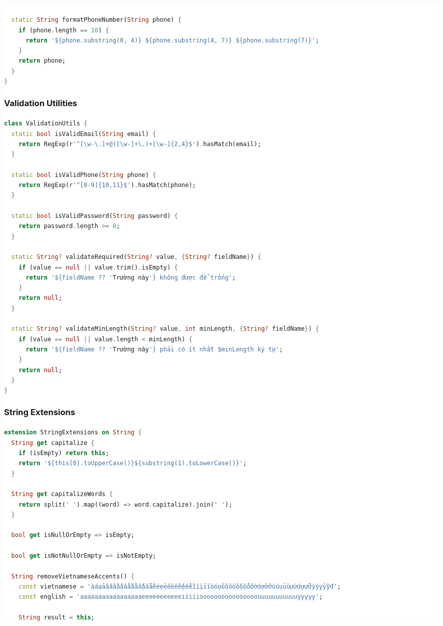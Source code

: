 ```dart
  
  static String formatPhoneNumber(String phone) {
    if (phone.length == 10) {
      return '${phone.substring(0, 4)} ${phone.substring(4, 7)} ${phone.substring(7)}';
    }
    return phone;
  }
}
```

### Validation Utilities

```dart
class ValidationUtils {
  static bool isValidEmail(String email) {
    return RegExp(r'^[\w-\.]+@([\w-]+\.)+[\w-]{2,4}$').hasMatch(email);
  }
  
  static bool isValidPhone(String phone) {
    return RegExp(r'^[0-9]{10,11}$').hasMatch(phone);
  }
  
  static bool isValidPassword(String password) {
    return password.length >= 8;
  }
  
  static String? validateRequired(String? value, {String? fieldName}) {
    if (value == null || value.trim().isEmpty) {
      return '${fieldName ?? 'Trường này'} không được để trống';
    }
    return null;
  }
  
  static String? validateMinLength(String? value, int minLength, {String? fieldName}) {
    if (value == null || value.length < minLength) {
      return '${fieldName ?? 'Trường này'} phải có ít nhất $minLength ký tự';
    }
    return null;
  }
}
```

### String Extensions

```dart
extension StringExtensions on String {
  String get capitalize {
    if (isEmpty) return this;
    return '${this[0].toUpperCase()}${substring(1).toLowerCase()}';
  }
  
  String get capitalizeWords {
    return split(' ').map((word) => word.capitalize).join(' ');
  }
  
  bool get isNullOrEmpty => isEmpty;
  
  bool get isNotNullOrEmpty => isNotEmpty;
  
  String removeVietnameseAccents() {
    const vietnamese = 'àáạảãâầấậẩẫăằắặẳẵèéẹẻẽêềếệểễìíịỉĩòóọỏõôồốộổỗơờớợởỡùúụủũưừứựửữỳýỵỷỹđ';
    const english = 'aaaaaaaaaaaaaaaaaeeeeeeeeeeeiiiiioooooooooooooooouuuuuuuuuuuyyyyy';
    
    String result = this;
```